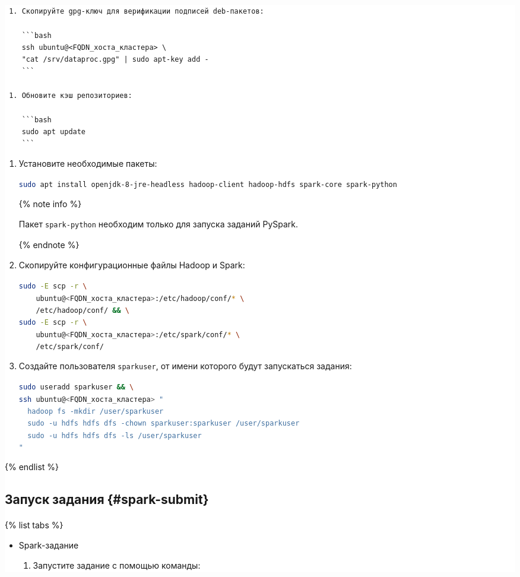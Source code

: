      1. Скопируйте gpg-ключ для верификации подписей deb-пакетов:

        ```bash
        ssh ubuntu@<FQDN_хоста_кластера> \
        "cat /srv/dataproc.gpg" | sudo apt-key add -
        ```

     1. Обновите кэш репозиториев:

        ```bash
        sudo apt update
        ```

  1. Установите необходимые пакеты:

     ```bash
     sudo apt install openjdk-8-jre-headless hadoop-client hadoop-hdfs spark-core spark-python
     ```

     {% note info %}

     Пакет `spark-python` необходим только для запуска заданий PySpark.

     {% endnote %}

  1. Скопируйте конфигурационные файлы Hadoop и Spark:

     ```bash
     sudo -E scp -r \
         ubuntu@<FQDN_хоста_кластера>:/etc/hadoop/conf/* \
         /etc/hadoop/conf/ && \
     sudo -E scp -r \
         ubuntu@<FQDN_хоста_кластера>:/etc/spark/conf/* \
         /etc/spark/conf/
     ```

  1. Создайте пользователя `sparkuser`, от имени которого будут запускаться задания:

     ```bash
     sudo useradd sparkuser && \
     ssh ubuntu@<FQDN_хоста_кластера> "
       hadoop fs -mkdir /user/sparkuser
       sudo -u hdfs hdfs dfs -chown sparkuser:sparkuser /user/sparkuser
       sudo -u hdfs hdfs dfs -ls /user/sparkuser
     "
     ```


{% endlist %}


## Запуск задания {#spark-submit}

{% list tabs %}

- Spark-задание

  1. Запустите задание с помощью команды:
